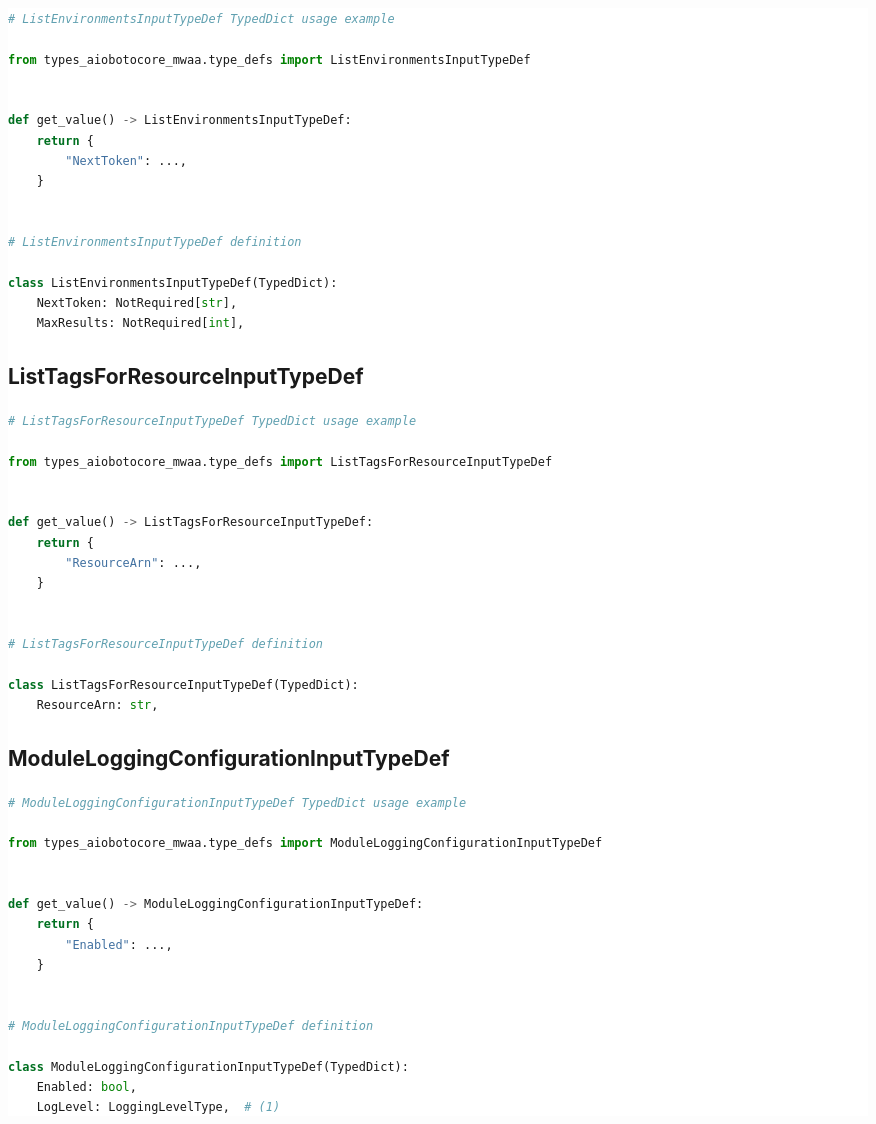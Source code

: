 ```python
# ListEnvironmentsInputTypeDef TypedDict usage example

from types_aiobotocore_mwaa.type_defs import ListEnvironmentsInputTypeDef


def get_value() -> ListEnvironmentsInputTypeDef:
    return {
        "NextToken": ...,
    }


# ListEnvironmentsInputTypeDef definition

class ListEnvironmentsInputTypeDef(TypedDict):
    NextToken: NotRequired[str],
    MaxResults: NotRequired[int],
```


## ListTagsForResourceInputTypeDef

```python
# ListTagsForResourceInputTypeDef TypedDict usage example

from types_aiobotocore_mwaa.type_defs import ListTagsForResourceInputTypeDef


def get_value() -> ListTagsForResourceInputTypeDef:
    return {
        "ResourceArn": ...,
    }


# ListTagsForResourceInputTypeDef definition

class ListTagsForResourceInputTypeDef(TypedDict):
    ResourceArn: str,
```


## ModuleLoggingConfigurationInputTypeDef

```python
# ModuleLoggingConfigurationInputTypeDef TypedDict usage example

from types_aiobotocore_mwaa.type_defs import ModuleLoggingConfigurationInputTypeDef


def get_value() -> ModuleLoggingConfigurationInputTypeDef:
    return {
        "Enabled": ...,
    }


# ModuleLoggingConfigurationInputTypeDef definition

class ModuleLoggingConfigurationInputTypeDef(TypedDict):
    Enabled: bool,
    LogLevel: LoggingLevelType,  # (1)
```
